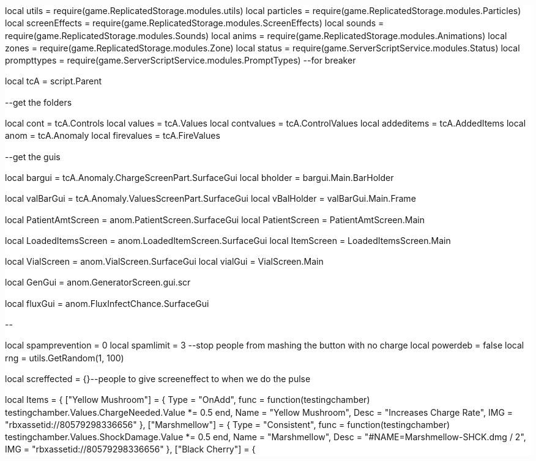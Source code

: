 local utils = require(game.ReplicatedStorage.modules.utils)
local particles = require(game.ReplicatedStorage.modules.Particles)
local screenEffects = require(game.ReplicatedStorage.modules.ScreenEffects)
local sounds = require(game.ReplicatedStorage.modules.Sounds)
local anims = require(game.ReplicatedStorage.modules.Animations)
local zones = require(game.ReplicatedStorage.modules.Zone)
local status = require(game.ServerScriptService.modules.Status)
local prompttypes = require(game.ServerScriptService.modules.PromptTypes) --for breaker

local tcA = script.Parent

--get the folders

local cont = tcA.Controls
local values = tcA.Values
local contvalues = tcA.ControlValues
local addeditems = tcA.AddedItems
local anom = tcA.Anomaly
local firevalues = tcA.FireValues

--get the guis

local bargui = tcA.Anomaly.ChargeScreenPart.SurfaceGui
local bholder = bargui.Main.BarHolder

local valBarGui = tcA.Anomaly.ValuesScreenPart.SurfaceGui
local vBalHolder = valBarGui.Main.Frame

local PatientAmtScreen = anom.PatientScreen.SurfaceGui
local PatientScreen = PatientAmtScreen.Main

local LoadedItemsScreen = anom.LoadedItemScreen.SurfaceGui
local ItemScreen = LoadedItemsScreen.Main

local VialScreen = anom.VialScreen.SurfaceGui
local vialGui = VialScreen.Main

local GenGui = anom.GeneratorScreen.gui.scr

local fluxGui = anom.FluxInfectChance.SurfaceGui

--

local spamprevention = 0
local spamlimit = 3 --stop people from mashing the button with no charge
local powerdeb = false
local rng = utils.GetRandom(1, 100)

local screffected = {}--people to give screeneffect to when we do the pulse

local Items = {
	["Yellow Mushroom"] = {
		Type = "OnAdd",
		func = function(testingchamber)
			testingchamber.Values.ChargeNeeded.Value *= 0.5
		end,
		Name = "Yellow Mushroom",
		Desc = "Increases Charge Rate",
		IMG = "rbxassetid://80579298336656"
	},
	["Marshmellow"] = {
		Type = "Consistent",
		func = function(testingchamber)
			testingchamber.Values.ShockDamage.Value *= 0.5
		end,
		Name = "Marshmellow",
		Desc = "#NAME=Marshmellow-SHCK.dmg / 2",
		IMG = "rbxassetid://80579298336656"
	},
	["Black Cherry"] = {